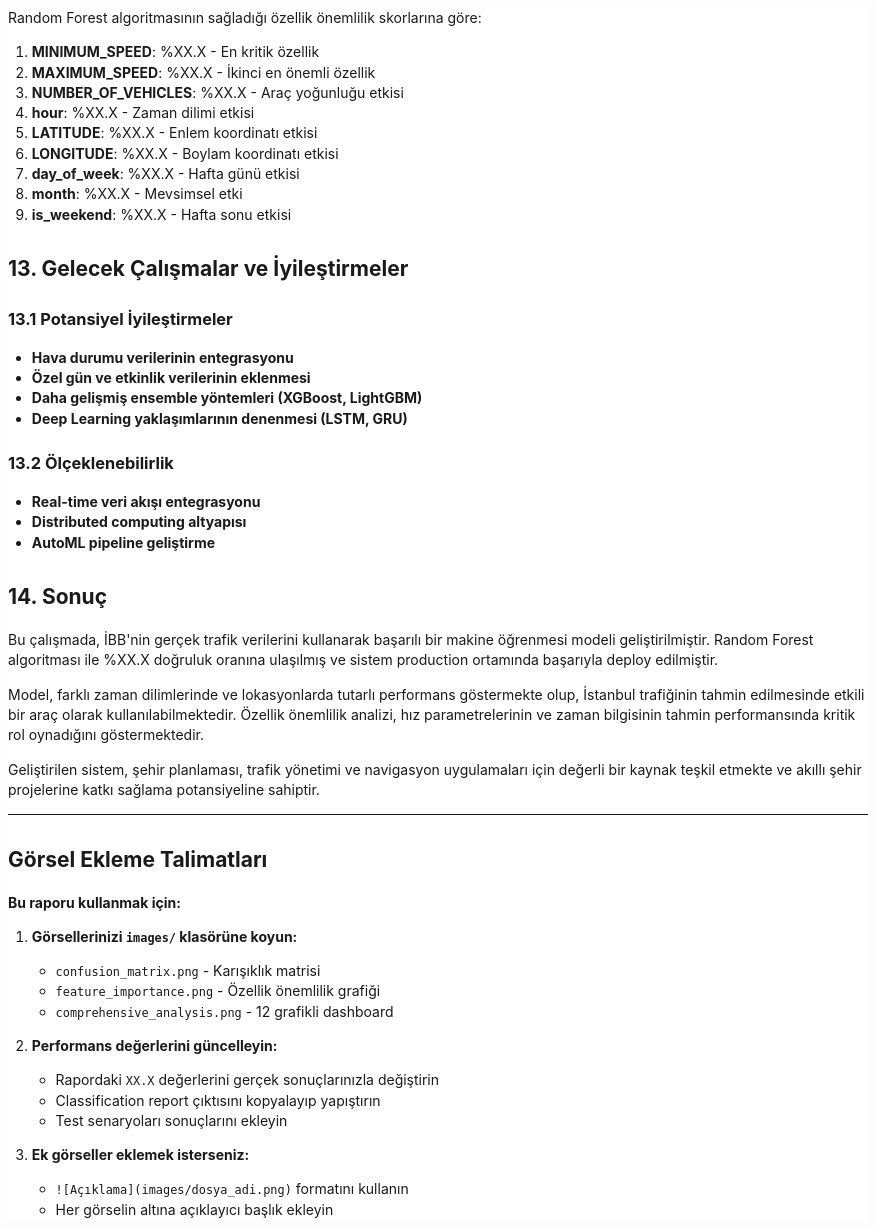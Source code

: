 Random Forest algoritmasının sağladığı özellik önemlilik skorlarına göre:

1. **MINIMUM_SPEED**: %XX.X - En kritik özellik
2. **MAXIMUM_SPEED**: %XX.X - İkinci en önemli özellik
3. **NUMBER_OF_VEHICLES**: %XX.X - Araç yoğunluğu etkisi
4. **hour**: %XX.X - Zaman dilimi etkisi
5. **LATITUDE**: %XX.X - Enlem koordinatı etkisi
6. **LONGITUDE**: %XX.X - Boylam koordinatı etkisi
7. **day_of_week**: %XX.X - Hafta günü etkisi
8. **month**: %XX.X - Mevsimsel etki
9. **is_weekend**: %XX.X - Hafta sonu etkisi

## 13. Gelecek Çalışmalar ve İyileştirmeler

### 13.1 Potansiyel İyileştirmeler
- **Hava durumu verilerinin entegrasyonu**
- **Özel gün ve etkinlik verilerinin eklenmesi**
- **Daha gelişmiş ensemble yöntemleri (XGBoost, LightGBM)**
- **Deep Learning yaklaşımlarının denenmesi (LSTM, GRU)**

### 13.2 Ölçeklenebilirlik
- **Real-time veri akışı entegrasyonu**
- **Distributed computing altyapısı**
- **AutoML pipeline geliştirme**

## 14. Sonuç

Bu çalışmada, İBB'nin gerçek trafik verilerini kullanarak başarılı bir makine öğrenmesi modeli geliştirilmiştir. Random Forest algoritması ile %XX.X doğruluk oranına ulaşılmış ve sistem production ortamında başarıyla deploy edilmiştir. 

Model, farklı zaman dilimlerinde ve lokasyonlarda tutarlı performans göstermekte olup, İstanbul trafiğinin tahmin edilmesinde etkili bir araç olarak kullanılabilmektedir. Özellik önemlilik analizi, hız parametrelerinin ve zaman bilgisinin tahmin performansında kritik rol oynadığını göstermektedir.

Geliştirilen sistem, şehir planlaması, trafik yönetimi ve navigasyon uygulamaları için değerli bir kaynak teşkil etmekte ve akıllı şehir projelerine katkı sağlama potansiyeline sahiptir.

---

## Görsel Ekleme Talimatları

**Bu raporu kullanmak için:**

1. **Görsellerinizi `images/` klasörüne koyun:**
   - `confusion_matrix.png` - Karışıklık matrisi
   - `feature_importance.png` - Özellik önemlilik grafiği  
   - `comprehensive_analysis.png` - 12 grafikli dashboard

2. **Performans değerlerini güncelleyin:**
   - Rapordaki `XX.X` değerlerini gerçek sonuçlarınızla değiştirin
   - Classification report çıktısını kopyalayıp yapıştırın
   - Test senaryoları sonuçlarını ekleyin

3. **Ek görseller eklemek isterseniz:**
   - `![Açıklama](images/dosya_adi.png)` formatını kullanın
   - Her görselin altına açıklayıcı başlık ekleyin 